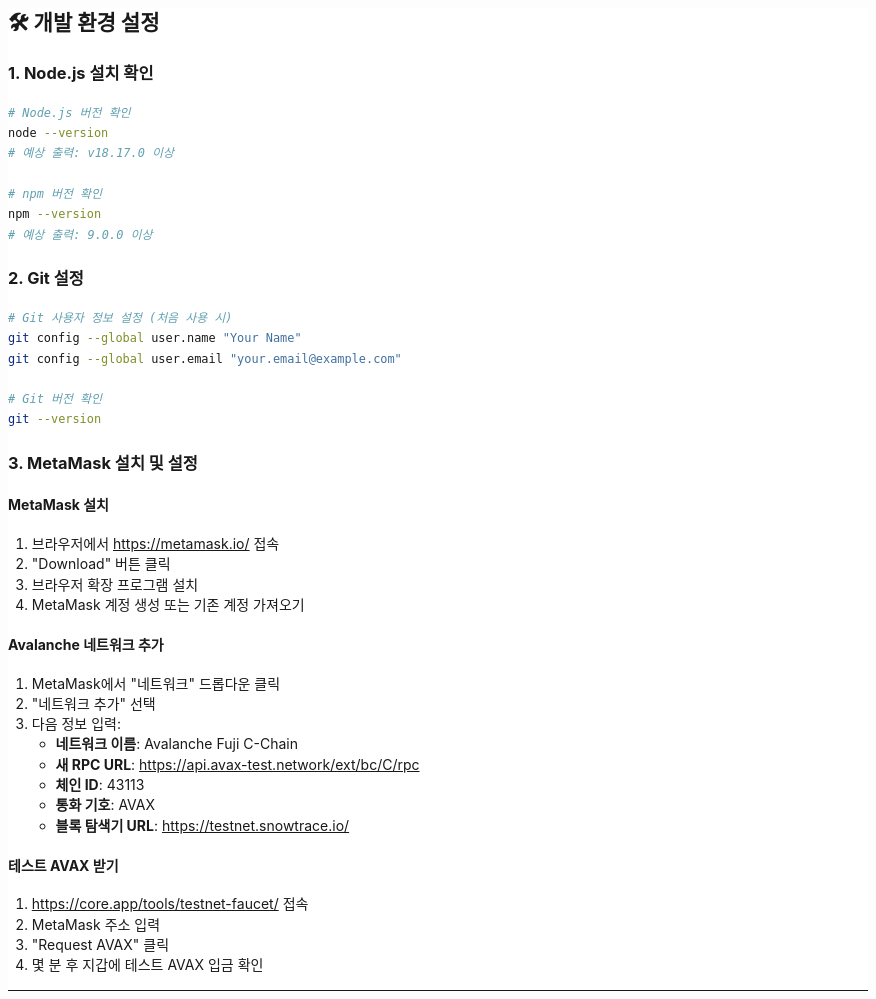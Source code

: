 
## 🛠 개발 환경 설정

### 1. Node.js 설치 확인

```bash
# Node.js 버전 확인
node --version
# 예상 출력: v18.17.0 이상

# npm 버전 확인
npm --version
# 예상 출력: 9.0.0 이상
```

### 2. Git 설정

```bash
# Git 사용자 정보 설정 (처음 사용 시)
git config --global user.name "Your Name"
git config --global user.email "your.email@example.com"

# Git 버전 확인
git --version
```

### 3. MetaMask 설치 및 설정

#### MetaMask 설치
1. 브라우저에서 https://metamask.io/ 접속
2. "Download" 버튼 클릭
3. 브라우저 확장 프로그램 설치
4. MetaMask 계정 생성 또는 기존 계정 가져오기

#### Avalanche 네트워크 추가
1. MetaMask에서 "네트워크" 드롭다운 클릭
2. "네트워크 추가" 선택
3. 다음 정보 입력:
   - **네트워크 이름**: Avalanche Fuji C-Chain
   - **새 RPC URL**: https://api.avax-test.network/ext/bc/C/rpc
   - **체인 ID**: 43113
   - **통화 기호**: AVAX
   - **블록 탐색기 URL**: https://testnet.snowtrace.io/

#### 테스트 AVAX 받기
1. https://core.app/tools/testnet-faucet/ 접속
2. MetaMask 주소 입력
3. "Request AVAX" 클릭
4. 몇 분 후 지갑에 테스트 AVAX 입금 확인

---
